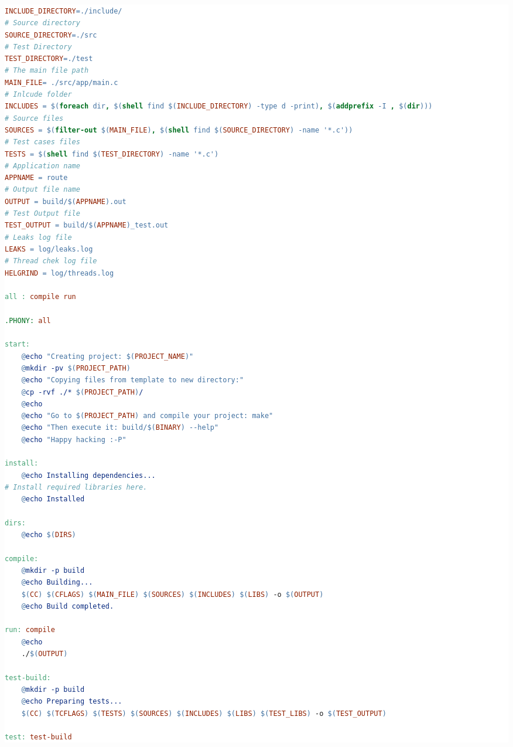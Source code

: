 ```makefile
INCLUDE_DIRECTORY=./include/
# Source directory
SOURCE_DIRECTORY=./src
# Test Directory
TEST_DIRECTORY=./test
# The main file path
MAIN_FILE= ./src/app/main.c
# Inlcude folder
INCLUDES = $(foreach dir, $(shell find $(INCLUDE_DIRECTORY) -type d -print), $(addprefix -I , $(dir)))
# Source files
SOURCES = $(filter-out $(MAIN_FILE), $(shell find $(SOURCE_DIRECTORY) -name '*.c'))
# Test cases files
TESTS = $(shell find $(TEST_DIRECTORY) -name '*.c')
# Application name
APPNAME = route
# Output file name
OUTPUT = build/$(APPNAME).out
# Test Output file
TEST_OUTPUT = build/$(APPNAME)_test.out
# Leaks log file
LEAKS = log/leaks.log
# Thread chek log file
HELGRIND = log/threads.log

all : compile run

.PHONY: all

start:
	@echo "Creating project: $(PROJECT_NAME)"
	@mkdir -pv $(PROJECT_PATH)
	@echo "Copying files from template to new directory:"
	@cp -rvf ./* $(PROJECT_PATH)/
	@echo
	@echo "Go to $(PROJECT_PATH) and compile your project: make"
	@echo "Then execute it: build/$(BINARY) --help"
	@echo "Happy hacking :-P"

install:
	@echo Installing dependencies...
# Install required libraries here.
	@echo Installed

dirs: 
	@echo $(DIRS)

compile:
	@mkdir -p build
	@echo Building...
	$(CC) $(CFLAGS) $(MAIN_FILE) $(SOURCES) $(INCLUDES) $(LIBS) -o $(OUTPUT)
	@echo Build completed.

run: compile
	@echo 
	./$(OUTPUT)

test-build:
	@mkdir -p build
	@echo Preparing tests...
	$(CC) $(TCFLAGS) $(TESTS) $(SOURCES) $(INCLUDES) $(LIBS) $(TEST_LIBS) -o $(TEST_OUTPUT)

test: test-build
```